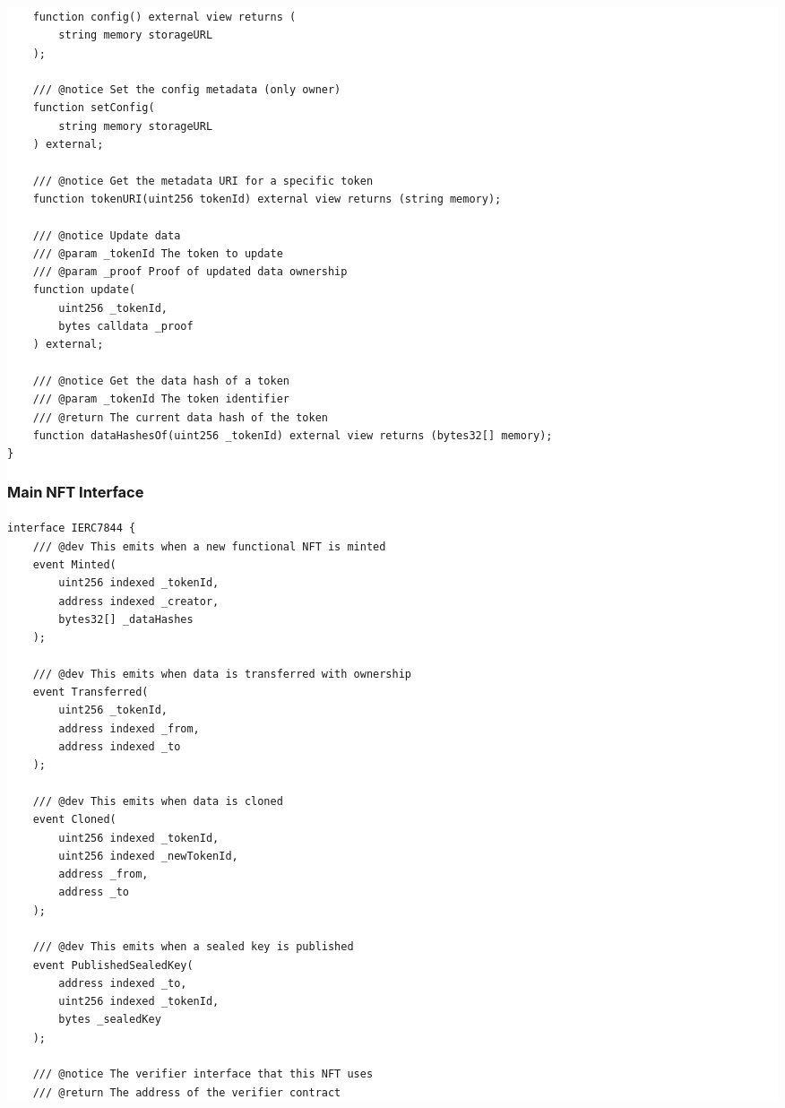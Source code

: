 ```solidity
    function config() external view returns (
        string memory storageURL
    );

    /// @notice Set the config metadata (only owner)
    function setConfig(
        string memory storageURL
    ) external;

    /// @notice Get the metadata URI for a specific token
    function tokenURI(uint256 tokenId) external view returns (string memory);

    /// @notice Update data
    /// @param _tokenId The token to update
    /// @param _proof Proof of updated data ownership
    function update(
        uint256 _tokenId,
        bytes calldata _proof
    ) external;

    /// @notice Get the data hash of a token
    /// @param _tokenId The token identifier
    /// @return The current data hash of the token
    function dataHashesOf(uint256 _tokenId) external view returns (bytes32[] memory);
}

```

### Main NFT Interface

```solidity
interface IERC7844 {
    /// @dev This emits when a new functional NFT is minted
    event Minted(
        uint256 indexed _tokenId,
        address indexed _creator,
        bytes32[] _dataHashes
    );

    /// @dev This emits when data is transferred with ownership
    event Transferred(
        uint256 _tokenId,
        address indexed _from,
        address indexed _to
    );

    /// @dev This emits when data is cloned
    event Cloned(
        uint256 indexed _tokenId,
        uint256 indexed _newTokenId,
        address _from,
        address _to
    );

    /// @dev This emits when a sealed key is published
    event PublishedSealedKey(
        address indexed _to,
        uint256 indexed _tokenId,
        bytes _sealedKey
    );

    /// @notice The verifier interface that this NFT uses
    /// @return The address of the verifier contract
```